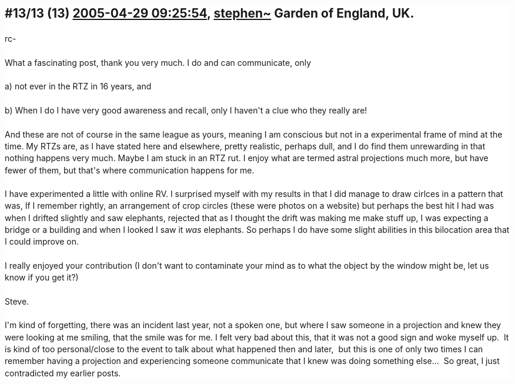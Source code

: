 ## \#13/13 (13) [2005-04-29 09:25:54](https://www.astralpulse.com/forums/index.php?msg=162272), [stephen~](https://www.astralpulse.com/forums/profile/?u=1884) Garden of England, UK. ##
<section>
rc-
<br>
<br>
What a fascinating post, thank you very much. I do and can communicate, only
<br>
<br>
a) not ever in the RTZ in 16 years, and
<br>
<br>
b) When I do I have very good awareness and recall, only I haven't a clue who they really are!
<br>
<br>
And these are not of course in the same league as yours, meaning I am conscious but not in a experimental frame of mind at the time. My RTZs are, as I have stated here and elsewhere, pretty realistic, perhaps dull, and I do find them unrewarding in that nothing happens very much. Maybe I am stuck in an RTZ rut. I enjoy what are termed astral projections much more, but have fewer of them, but that's where communication happens for me.
<br>
<br>
I have experimented a little with online RV. I surprised myself with my results in that I did manage to draw cirlces in a pattern that was, If I remember rightly, an arrangement of crop circles (these were photos on a website) but perhaps the best hit I had was when I drifted slightly and saw elephants, rejected that as I thought the drift was making me make stuff up, I was expecting a bridge or a building and when I looked I saw it
<i>
 was
</i>
elephants. So perhaps I do have some slight abilities in this bilocation area that I could improve on.
<br>
<br>
I really enjoyed your contribution (I don't want to contaminate your mind as to what the object by the window might be, let us know if you get it?)
<br>
<br>
Steve.
<br>
<br>
I'm kind of forgetting, there was an incident last year, not a spoken one, but where I saw someone in a projection and knew they were looking at me smiling, that the smile was for me. I felt very bad about this, that it was not a good sign and woke myself up.  It is kind of too personal/close to the event to talk about what happened then and later,  but this is one of only two times I can remember having a projection and experiencing someone communicate that I knew was doing something else...  So great, I just contradicted my earlier posts.
</section>